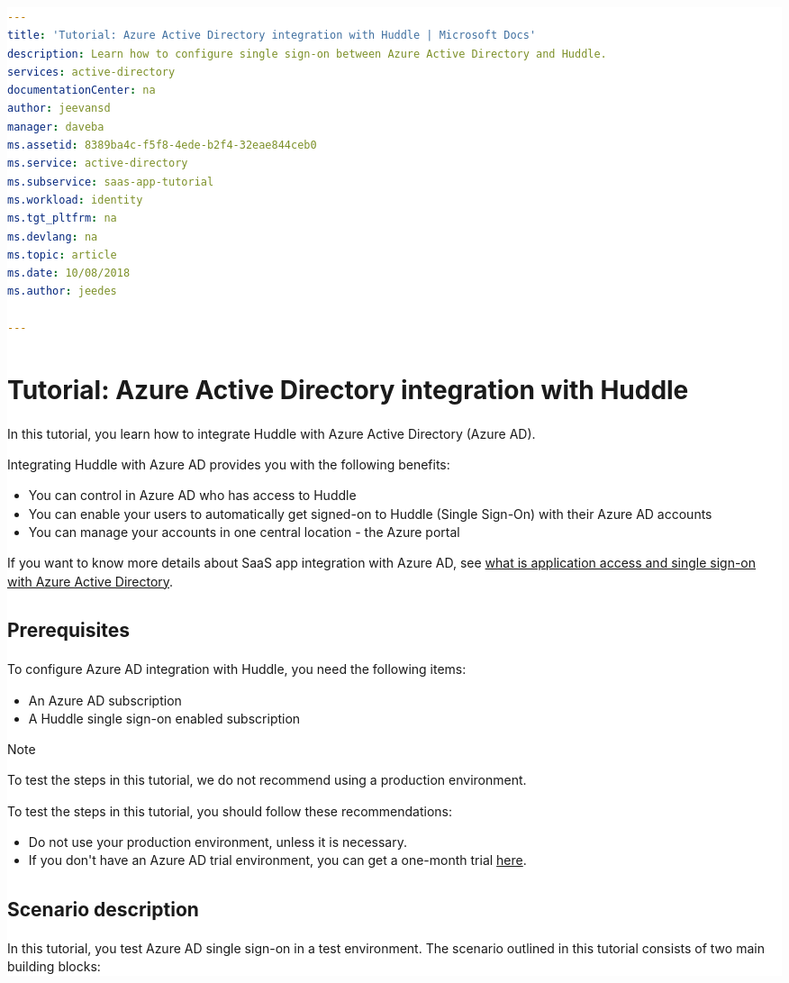 ```yaml
---
title: 'Tutorial: Azure Active Directory integration with Huddle | Microsoft Docs'
description: Learn how to configure single sign-on between Azure Active Directory and Huddle.
services: active-directory
documentationCenter: na
author: jeevansd
manager: daveba
ms.assetid: 8389ba4c-f5f8-4ede-b2f4-32eae844ceb0
ms.service: active-directory
ms.subservice: saas-app-tutorial
ms.workload: identity
ms.tgt_pltfrm: na
ms.devlang: na
ms.topic: article
ms.date: 10/08/2018
ms.author: jeedes

---
```

# Tutorial: Azure Active Directory integration with Huddle

In this tutorial, you learn how to integrate Huddle with Azure Active Directory (Azure AD).

Integrating Huddle with Azure AD provides you with the following benefits:

- You can control in Azure AD who has access to Huddle
- You can enable your users to automatically get signed-on to Huddle (Single Sign-On) with their Azure AD accounts
- You can manage your accounts in one central location - the Azure portal

If you want to know more details about SaaS app integration with Azure AD, see [what is application access and single sign-on with Azure Active Directory](../manage-apps/what-is-single-sign-on.md).

## Prerequisites

To configure Azure AD integration with Huddle, you need the following items:

- An Azure AD subscription
- A Huddle single sign-on enabled subscription

> [!NOTE]
> To test the steps in this tutorial, we do not recommend using a production environment.

To test the steps in this tutorial, you should follow these recommendations:

- Do not use your production environment, unless it is necessary.
- If you don't have an Azure AD trial environment, you can get a one-month trial [here](https://azure.microsoft.com/pricing/free-trial/).

## Scenario description

In this tutorial, you test Azure AD single sign-on in a test environment. 
The scenario outlined in this tutorial consists of two main building blocks:


[1]: ./media/huddle-tutorial/tutorial_general_01.png
[2]: ./media/huddle-tutorial/tutorial_general_02.png
[3]: ./media/huddle-tutorial/tutorial_general_03.png
[4]: ./media/huddle-tutorial/tutorial_general_04.png
[100]: ./media/huddle-tutorial/tutorial_general_100.png
[200]: ./media/huddle-tutorial/tutorial_general_200.png
[201]: ./media/huddle-tutorial/tutorial_general_201.png
[202]: ./media/huddle-tutorial/tutorial_general_202.png
[203]: ./media/huddle-tutorial/tutorial_general_203.png